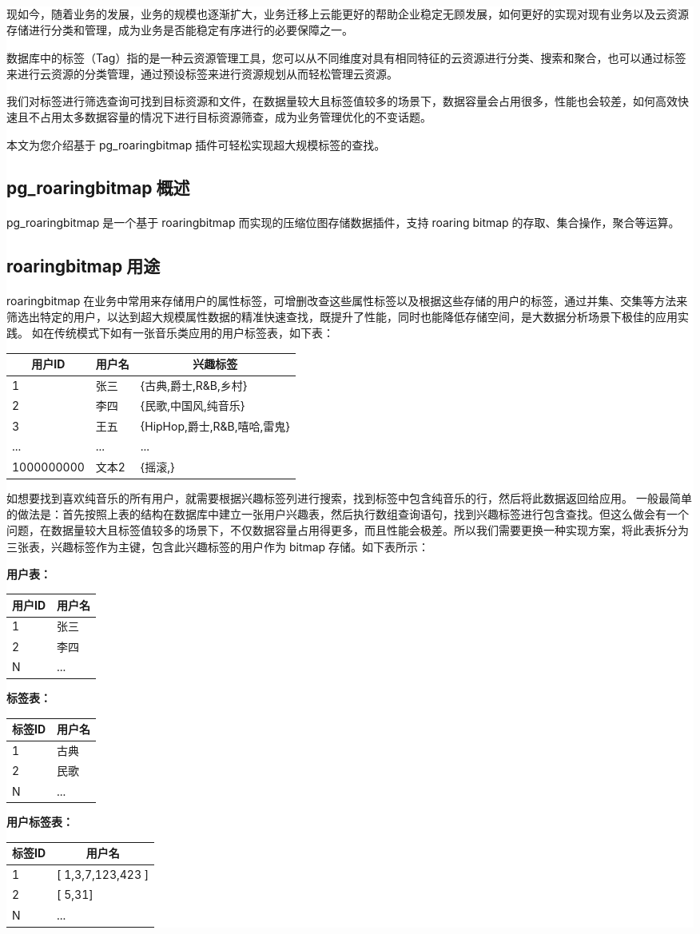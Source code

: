 现如今，随着业务的发展，业务的规模也逐渐扩大，业务迁移上云能更好的帮助企业稳定无顾发展，如何更好的实现对现有业务以及云资源存储进行分类和管理，成为业务是否能稳定有序进行的必要保障之一。

数据库中的标签（Tag）指的是一种云资源管理工具，您可以从不同维度对具有相同特征的云资源进行分类、搜索和聚合，也可以通过标签来进行云资源的分类管理，通过预设标签来进行资源规划从而轻松管理云资源。

我们对标签进行筛选查询可找到目标资源和文件，在数据量较大且标签值较多的场景下，数据容量会占用很多，性能也会较差，如何高效快速且不占用太多数据容量的情况下进行目标资源筛查，成为业务管理优化的不变话题。

本文为您介绍基于 pg_roaringbitmap 插件可轻松实现超大规模标签的查找。

## pg_roaringbitmap 概述
pg_roaringbitmap 是一个基于 roaringbitmap 而实现的压缩位图存储数据插件，支持 roaring bitmap 的存取、集合操作，聚合等运算。

## roaringbitmap 用途
roaringbitmap 在业务中常用来存储用户的属性标签，可增删改查这些属性标签以及根据这些存储的用户的标签，通过并集、交集等方法来筛选出特定的用户，以达到超大规模属性数据的精准快速查找，既提升了性能，同时也能降低存储空间，是大数据分析场景下极佳的应用实践。
如在传统模式下如有一张音乐类应用的用户标签表，如下表：

| 用户ID | 用户名 | 兴趣标签 |
|---------|---------|---------|
| 1 | 张三 | {古典,爵士,R&B,乡村} |
| 2 | 李四 | {民歌,中国风,纯音乐} |
| 3 | 王五 | {HipHop,爵士,R&B,嘻哈,雷鬼} |
| ... | ... | ... |
| 1000000000 | 文本2 | {摇滚,} |

如想要找到喜欢纯音乐的所有用户，就需要根据兴趣标签列进行搜索，找到标签中包含纯音乐的行，然后将此数据返回给应用。
一般最简单的做法是：首先按照上表的结构在数据库中建立一张用户兴趣表，然后执行数组查询语句，找到兴趣标签进行包含查找。但这么做会有一个问题，在数据量较大且标签值较多的场景下，不仅数据容量占用得更多，而且性能会极差。所以我们需要更换一种实现方案，将此表拆分为三张表，兴趣标签作为主键，包含此兴趣标签的用户作为 bitmap 存储。如下表所示：

**用户表：**

| 用户ID | 用户名 |
|---------|---------|
| 1 | 张三 |
| 2 | 李四 |
| N | ... |

**标签表：**

| 标签ID | 用户名 |
|---------|---------|
| 1 | 古典 |
| 2 | 民歌 |
| N | ... |

**用户标签表：**

| 标签ID | 用户名 |
|---------|---------|
| 1 | [ 1,3,7,123,423 ] |
| 2 | [ 5,31] |
| N | ... |
